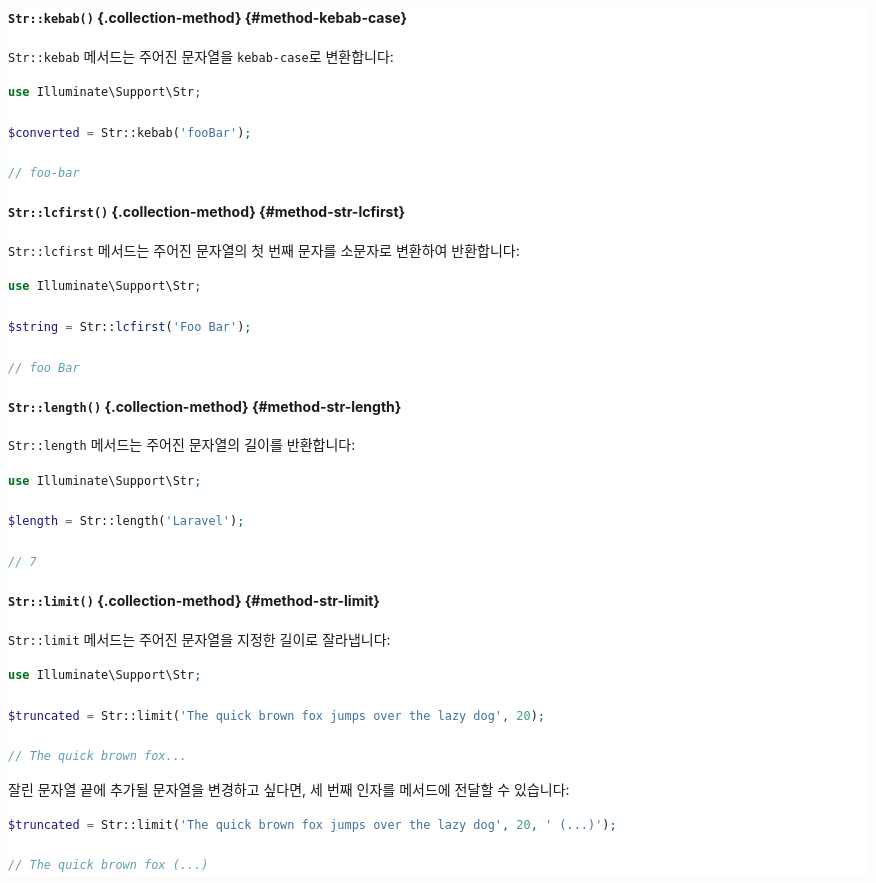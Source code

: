 
#### `Str::kebab()` {.collection-method} {#method-kebab-case}

`Str::kebab` 메서드는 주어진 문자열을 `kebab-case`로 변환합니다:

```php
use Illuminate\Support\Str;

$converted = Str::kebab('fooBar');

// foo-bar
```


#### `Str::lcfirst()` {.collection-method} {#method-str-lcfirst}

`Str::lcfirst` 메서드는 주어진 문자열의 첫 번째 문자를 소문자로 변환하여 반환합니다:

```php
use Illuminate\Support\Str;

$string = Str::lcfirst('Foo Bar');

// foo Bar
```


#### `Str::length()` {.collection-method} {#method-str-length}

`Str::length` 메서드는 주어진 문자열의 길이를 반환합니다:

```php
use Illuminate\Support\Str;

$length = Str::length('Laravel');

// 7
```


#### `Str::limit()` {.collection-method} {#method-str-limit}

`Str::limit` 메서드는 주어진 문자열을 지정한 길이로 잘라냅니다:

```php
use Illuminate\Support\Str;

$truncated = Str::limit('The quick brown fox jumps over the lazy dog', 20);

// The quick brown fox...
```

잘린 문자열 끝에 추가될 문자열을 변경하고 싶다면, 세 번째 인자를 메서드에 전달할 수 있습니다:

```php
$truncated = Str::limit('The quick brown fox jumps over the lazy dog', 20, ' (...)');

// The quick brown fox (...)
```
